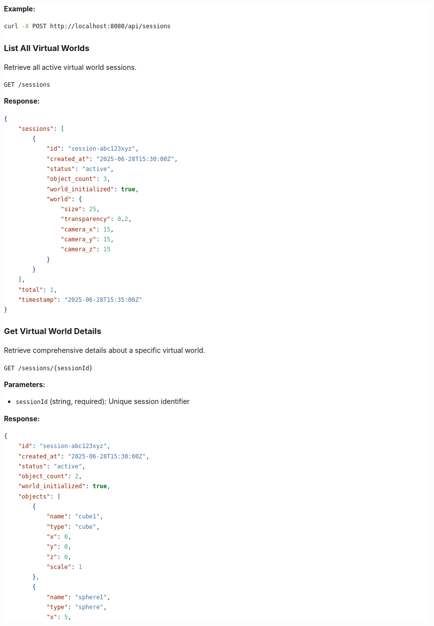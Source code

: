 **Example:**
```bash
curl -X POST http://localhost:8080/api/sessions
```

### List All Virtual Worlds
Retrieve all active virtual world sessions.

```http
GET /sessions
```

**Response:**
```json
{
    "sessions": [
        {
            "id": "session-abc123xyz",
            "created_at": "2025-06-28T15:30:00Z",
            "status": "active",
            "object_count": 3,
            "world_initialized": true,
            "world": {
                "size": 25,
                "transparency": 0.2,
                "camera_x": 15,
                "camera_y": 15,
                "camera_z": 15
            }
        }
    ],
    "total": 1,
    "timestamp": "2025-06-28T15:35:00Z"
}
```

### Get Virtual World Details
Retrieve comprehensive details about a specific virtual world.

```http
GET /sessions/{sessionId}
```

**Parameters:**
- `sessionId` (string, required): Unique session identifier

**Response:**
```json
{
    "id": "session-abc123xyz",
    "created_at": "2025-06-28T15:30:00Z",
    "status": "active",
    "object_count": 2,
    "world_initialized": true,
    "objects": [
        {
            "name": "cube1",
            "type": "cube",
            "x": 0,
            "y": 0,
            "z": 0,
            "scale": 1
        },
        {
            "name": "sphere1",
            "type": "sphere",
            "x": 5,
```